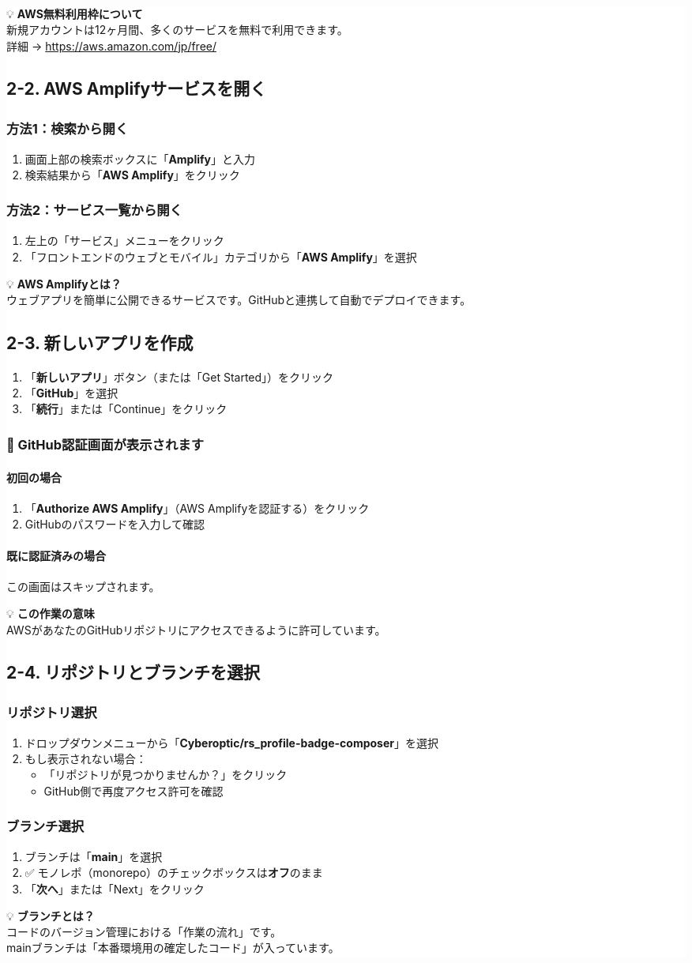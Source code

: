💡 **AWS無料利用枠について**  
新規アカウントは12ヶ月間、多くのサービスを無料で利用できます。  
詳細 → https://aws.amazon.com/jp/free/

## 2-2. AWS Amplifyサービスを開く

### 方法1：検索から開く
1. 画面上部の検索ボックスに「**Amplify**」と入力
2. 検索結果から「**AWS Amplify**」をクリック

### 方法2：サービス一覧から開く
1. 左上の「サービス」メニューをクリック
2. 「フロントエンドのウェブとモバイル」カテゴリから「**AWS Amplify**」を選択

💡 **AWS Amplifyとは？**  
ウェブアプリを簡単に公開できるサービスです。GitHubと連携して自動でデプロイできます。

## 2-3. 新しいアプリを作成

1. 「**新しいアプリ**」ボタン（または「Get Started」）をクリック
2. 「**GitHub**」を選択
3. 「**続行**」または「Continue」をクリック

### 🔐 GitHub認証画面が表示されます

#### 初回の場合
1. 「**Authorize AWS Amplify**」（AWS Amplifyを認証する）をクリック
2. GitHubのパスワードを入力して確認

#### 既に認証済みの場合
この画面はスキップされます。

💡 **この作業の意味**  
AWSがあなたのGitHubリポジトリにアクセスできるように許可しています。

## 2-4. リポジトリとブランチを選択

### リポジトリ選択
1. ドロップダウンメニューから「**Cyberoptic/rs_profile-badge-composer**」を選択
2. もし表示されない場合：
   - 「リポジトリが見つかりませんか？」をクリック
   - GitHub側で再度アクセス許可を確認

### ブランチ選択
1. ブランチは「**main**」を選択
2. ✅ モノレポ（monorepo）のチェックボックスは**オフ**のまま
3. 「**次へ**」または「Next」をクリック

💡 **ブランチとは？**  
コードのバージョン管理における「作業の流れ」です。  
mainブランチは「本番環境用の確定したコード」が入っています。
